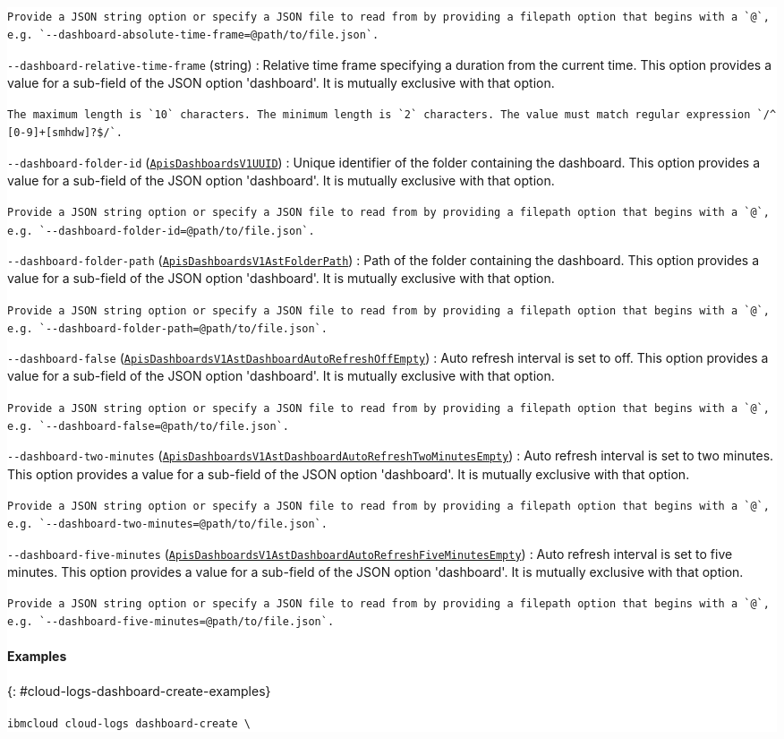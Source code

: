     Provide a JSON string option or specify a JSON file to read from by providing a filepath option that begins with a `@`, e.g. `--dashboard-absolute-time-frame=@path/to/file.json`.

`--dashboard-relative-time-frame` (string)
:   Relative time frame specifying a duration from the current time. This option provides a value for a sub-field of the JSON option 'dashboard'. It is mutually exclusive with that option.

    The maximum length is `10` characters. The minimum length is `2` characters. The value must match regular expression `/^[0-9]+[smhdw]?$/`.

`--dashboard-folder-id` ([`ApisDashboardsV1UUID`](#cli-apis-dashboards-v1-uuid-example-schema))
:   Unique identifier of the folder containing the dashboard. This option provides a value for a sub-field of the JSON option 'dashboard'. It is mutually exclusive with that option.

    Provide a JSON string option or specify a JSON file to read from by providing a filepath option that begins with a `@`, e.g. `--dashboard-folder-id=@path/to/file.json`.

`--dashboard-folder-path` ([`ApisDashboardsV1AstFolderPath`](#cli-apis-dashboards-v1-ast-folder-path-example-schema))
:   Path of the folder containing the dashboard. This option provides a value for a sub-field of the JSON option 'dashboard'. It is mutually exclusive with that option.

    Provide a JSON string option or specify a JSON file to read from by providing a filepath option that begins with a `@`, e.g. `--dashboard-folder-path=@path/to/file.json`.

`--dashboard-false` ([`ApisDashboardsV1AstDashboardAutoRefreshOffEmpty`](#cli-apis-dashboards-v1-ast-dashboard-auto-refresh-off-empty-example-schema))
:   Auto refresh interval is set to off. This option provides a value for a sub-field of the JSON option 'dashboard'. It is mutually exclusive with that option.

    Provide a JSON string option or specify a JSON file to read from by providing a filepath option that begins with a `@`, e.g. `--dashboard-false=@path/to/file.json`.

`--dashboard-two-minutes` ([`ApisDashboardsV1AstDashboardAutoRefreshTwoMinutesEmpty`](#cli-apis-dashboards-v1-ast-dashboard-auto-refresh-two-minutes-empty-example-schema))
:   Auto refresh interval is set to two minutes. This option provides a value for a sub-field of the JSON option 'dashboard'. It is mutually exclusive with that option.

    Provide a JSON string option or specify a JSON file to read from by providing a filepath option that begins with a `@`, e.g. `--dashboard-two-minutes=@path/to/file.json`.

`--dashboard-five-minutes` ([`ApisDashboardsV1AstDashboardAutoRefreshFiveMinutesEmpty`](#cli-apis-dashboards-v1-ast-dashboard-auto-refresh-five-minutes-empty-example-schema))
:   Auto refresh interval is set to five minutes. This option provides a value for a sub-field of the JSON option 'dashboard'. It is mutually exclusive with that option.

    Provide a JSON string option or specify a JSON file to read from by providing a filepath option that begins with a `@`, e.g. `--dashboard-five-minutes=@path/to/file.json`.

#### Examples
{: #cloud-logs-dashboard-create-examples}

```text
ibmcloud cloud-logs dashboard-create \
```